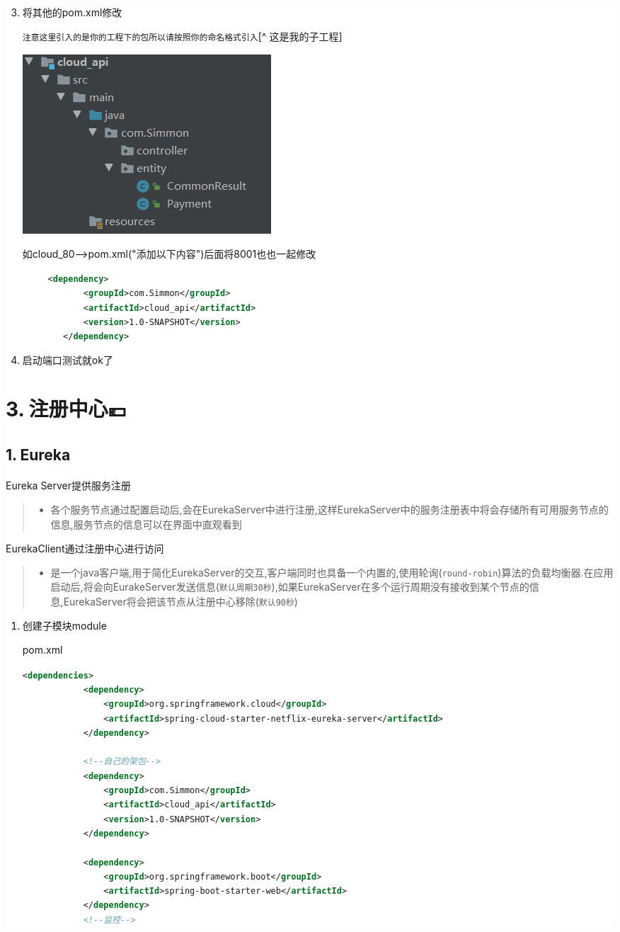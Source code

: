 3. 将其他的pom.xml修改

   `注意这里引入的是你的工程下的包所以请按照你的命名格式引入`[^ 这是我的子工程]

   ![image-20200518093152173](springcloud/image-20200518093152173.png)

   如cloud_80-->pom.xml("添加以下内容")后面将8001也也一起修改

   ```xml
   		<dependency>
               <groupId>com.Simmon</groupId>
               <artifactId>cloud_api</artifactId>
               <version>1.0-SNAPSHOT</version>
           </dependency>
   ```

4. 启动端口测试就ok了

# 3. 注册中心:euro:

## 1. Eureka

Eureka Server提供服务注册

>* 各个服务节点通过配置启动后,会在EurekaServer中进行注册,这样EurekaServer中的服务注册表中将会存储所有可用服务节点的信息,服务节点的信息可以在界面中直观看到

EurekaClient通过注册中心进行访问

>* 是一个java客户端,用于简化EurekaServer的交互,客户端同时也具备一个内置的,使用轮询(`round-robin`)算法的负载均衡器.在应用启动后,将会向EurakeServer发送信息(`默认周期30秒`),如果EurekaServer在多个运行周期没有接收到某个节点的信息,EurekaServer将会把该节点从注册中心移除(`默认90秒`)

1. 创建子模块module

   pom.xml

   ```xml
   <dependencies>
               <dependency>
                   <groupId>org.springframework.cloud</groupId>
                   <artifactId>spring-cloud-starter-netflix-eureka-server</artifactId>
               </dependency>
   
               <!--自己的架包-->
               <dependency>
                   <groupId>com.Simmon</groupId>
                   <artifactId>cloud_api</artifactId>
                   <version>1.0-SNAPSHOT</version>
               </dependency>
   
               <dependency>
                   <groupId>org.springframework.boot</groupId>
                   <artifactId>spring-boot-starter-web</artifactId>
               </dependency>
               <!--监控-->
   ```